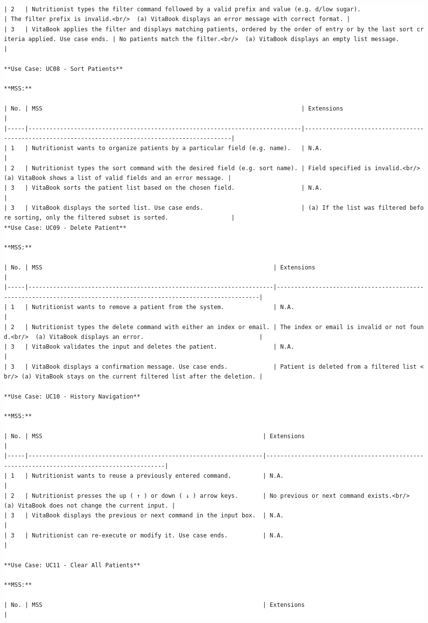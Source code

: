 ```
| 2   | Nutritionist types the filter command followed by a valid prefix and value (e.g. d/low sugar).                                                 | The filter prefix is invalid.<br/>  (a) VitaBook displays an error message with correct format. |
| 3   | VitaBook applies the filter and displays matching patients, ordered by the order of entry or by the last sort criteria applied. Use case ends. | No patients match the filter.<br/>  (a) VitaBook displays an empty list message.                |

**Use Case: UC08 - Sort Patients**

**MSS:**

| No. | MSS                                                                          | Extensions                                                                                        |
|-----|------------------------------------------------------------------------------|---------------------------------------------------------------------------------------------------|
| 1   | Nutritionist wants to organize patients by a particular field (e.g. name).   | N.A.                                                                                              |
| 2   | Nutritionist types the sort command with the desired field (e.g. sort name). | Field specified is invalid.<br/>  (a) VitaBook shows a list of valid fields and an error message. |
| 3   | VitaBook sorts the patient list based on the chosen field.                   | N.A.                                                                                              |
| 3   | VitaBook displays the sorted list. Use case ends.                            | (a) If the list was filtered before sorting, only the filtered subset is sorted.                  |
**Use Case: UC09 - Delete Patient**

**MSS:**

| No. | MSS                                                                  | Extensions                                                                                                        |
|-----|----------------------------------------------------------------------|-------------------------------------------------------------------------------------------------------------------|
| 1   | Nutritionist wants to remove a patient from the system.              | N.A.                                                                                                              |
| 2   | Nutritionist types the delete command with either an index or email. | The index or email is invalid or not found.<br/>  (a) VitaBook displays an error.                                 |
| 3   | VitaBook validates the input and deletes the patient.                | N.A.                                                                                                              |
| 3   | VitaBook displays a confirmation message. Use case ends.             | Patient is deleted from a filtered list <br/> (a) VitaBook stays on the current filtered list after the deletion. |

**Use Case: UC10 - History Navigation**

**MSS:**

| No. | MSS                                                               | Extensions                                                                                |
|-----|-------------------------------------------------------------------|-------------------------------------------------------------------------------------------|
| 1   | Nutritionist wants to reuse a previously entered command.         | N.A.                                                                                      |
| 2   | Nutritionist presses the up ( ↑ ) or down ( ↓ ) arrow keys.       | No previous or next command exists.<br/>  (a) VitaBook does not change the current input. |
| 3   | VitaBook displays the previous or next command in the input box.  | N.A.                                                                                      |
| 3   | Nutritionist can re-execute or modify it. Use case ends.          | N.A.                                                                                      |

**Use Case: UC11 - Clear All Patients**

**MSS:**

| No. | MSS                                                               | Extensions                                                                                                |
```